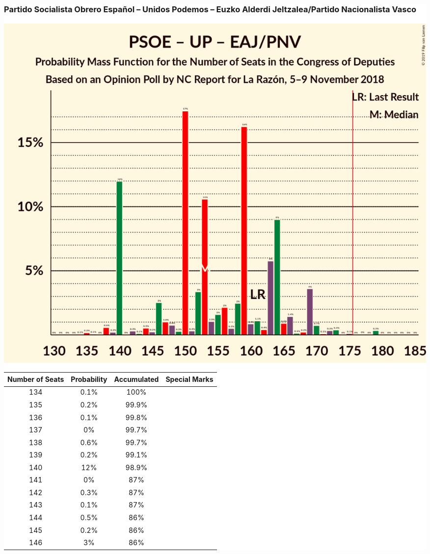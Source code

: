 ### Partido Socialista Obrero Español – Unidos Podemos – Euzko Alderdi Jeltzalea/Partido Nacionalista Vasco

![Graph with seats probability mass function not yet produced](2018-11-09-NCReport-coalitions-seats-pmf-psoe–up–eajpnv.png "Seats Probability Mass Function")

| Number of Seats | Probability | Accumulated | Special Marks |
|:---------------:|:-----------:|:-----------:|:-------------:|
| 134 | 0.1% | 100% |  |
| 135 | 0.2% | 99.9% |  |
| 136 | 0.1% | 99.8% |  |
| 137 | 0% | 99.7% |  |
| 138 | 0.6% | 99.7% |  |
| 139 | 0.2% | 99.1% |  |
| 140 | 12% | 98.9% |  |
| 141 | 0% | 87% |  |
| 142 | 0.3% | 87% |  |
| 143 | 0.1% | 87% |  |
| 144 | 0.5% | 86% |  |
| 145 | 0.2% | 86% |  |
| 146 | 3% | 86% |  |